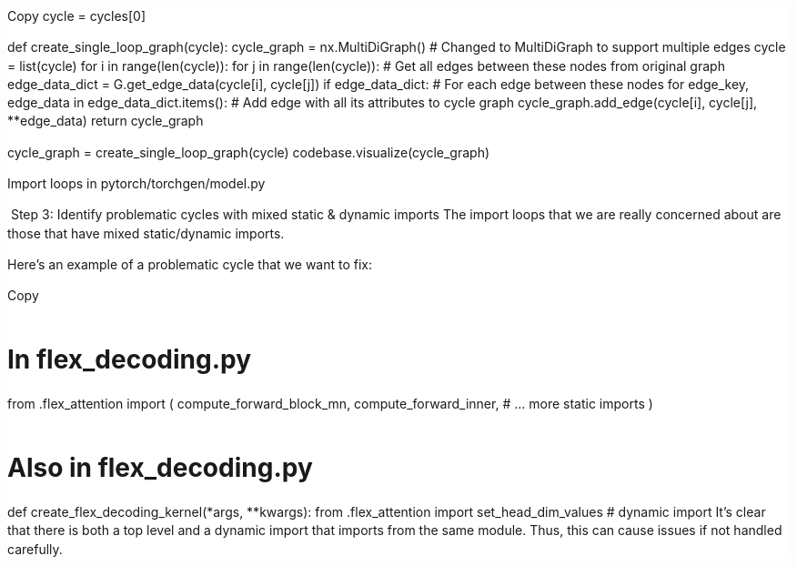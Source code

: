 Copy
cycle = cycles[0]

def create_single_loop_graph(cycle):
    cycle_graph = nx.MultiDiGraph()  # Changed to MultiDiGraph to support multiple edges
    cycle = list(cycle)
    for i in range(len(cycle)):
        for j in range(len(cycle)):
            # Get all edges between these nodes from original graph
            edge_data_dict = G.get_edge_data(cycle[i], cycle[j])
            if edge_data_dict:
                # For each edge between these nodes
                for edge_key, edge_data in edge_data_dict.items():
                    # Add edge with all its attributes to cycle graph
                    cycle_graph.add_edge(cycle[i], cycle[j], **edge_data)
    return cycle_graph


cycle_graph = create_single_loop_graph(cycle)
codebase.visualize(cycle_graph)

Import loops in pytorch/torchgen/model.py

​
Step 3: Identify problematic cycles with mixed static & dynamic imports
The import loops that we are really concerned about are those that have mixed static/dynamic imports.

Here’s an example of a problematic cycle that we want to fix:


Copy
# In flex_decoding.py
from .flex_attention import (
    compute_forward_block_mn,
    compute_forward_inner,
    # ... more static imports
)

# Also in flex_decoding.py
def create_flex_decoding_kernel(*args, **kwargs):
    from .flex_attention import set_head_dim_values  # dynamic import
It’s clear that there is both a top level and a dynamic import that imports from the same module. Thus, this can cause issues if not handled carefully.

